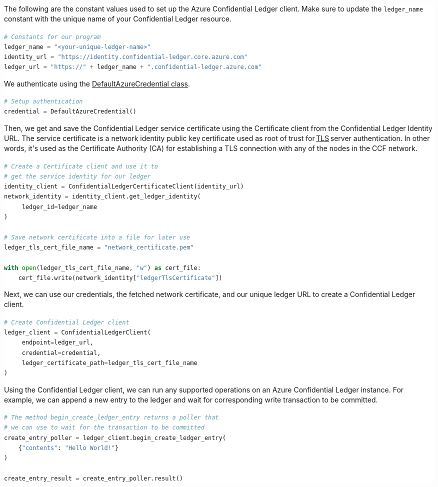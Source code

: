 The following are the constant values used to set up the Azure Confidential Ledger client. Make sure to update the `ledger_name` constant with the unique name of your Confidential Ledger resource.

```python
# Constants for our program 
ledger_name = "<your-unique-ledger-name>" 
identity_url = "https://identity.confidential-ledger.core.azure.com" 
ledger_url = "https://" + ledger_name + ".confidential-ledger.azure.com" 
```

We authenticate using the [DefaultAzureCredential class](/python/api/azure-identity/azure.identity.defaultazurecredential).

```python
# Setup authentication 
credential = DefaultAzureCredential() 
```

Then, we get and save the Confidential Ledger service certificate using the Certificate client from the Confidential Ledger Identity URL. The service certificate is a network identity public key certificate used as root of trust for [TLS](https://microsoft.github.io/CCF/main/overview/glossary.html#term-TLS) server authentication. In other words, it's used as the Certificate Authority (CA) for establishing a TLS connection with any of the nodes in the CCF network.

```python
# Create a Certificate client and use it to 
# get the service identity for our ledger 
identity_client = ConfidentialLedgerCertificateClient(identity_url) 
network_identity = identity_client.get_ledger_identity( 
     ledger_id=ledger_name 
)

# Save network certificate into a file for later use 
ledger_tls_cert_file_name = "network_certificate.pem" 

with open(ledger_tls_cert_file_name, "w") as cert_file: 
    cert_file.write(network_identity["ledgerTlsCertificate"]) 
```

Next, we can use our credentials, the fetched network certificate, and our unique ledger URL to create a Confidential Ledger client.

```python
# Create Confidential Ledger client 
ledger_client = ConfidentialLedgerClient( 
     endpoint=ledger_url,  
     credential=credential, 
     ledger_certificate_path=ledger_tls_cert_file_name 
) 
```

Using the Confidential Ledger client, we can run any supported operations on an Azure Confidential Ledger instance. For example, we can append a new entry to the ledger and wait for corresponding write transaction to be committed.

```python
# The method begin_create_ledger_entry returns a poller that  
# we can use to wait for the transaction to be committed 
create_entry_poller = ledger_client.begin_create_ledger_entry( 
    {"contents": "Hello World!"} 
)

create_entry_result = create_entry_poller.result() 
```
